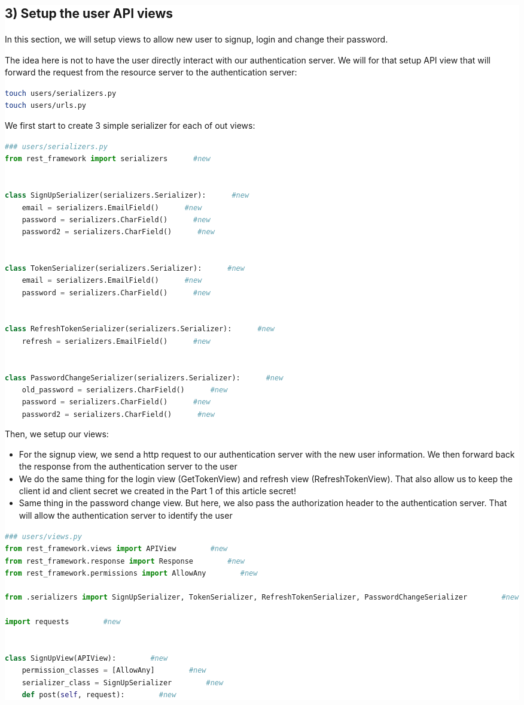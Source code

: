 ## 3) Setup the user API views

In this section, we will setup views to allow new user to signup, login and change their password.

The idea here is not to have the user directly interact with our authentication server. We will for that setup API view that will forward the request from the resource server to the authentication server:

```bash
touch users/serializers.py
touch users/urls.py
```

We first start to create 3 simple serializer for each of out views:

```python
### users/serializers.py
from rest_framework import serializers      #new


class SignUpSerializer(serializers.Serializer):      #new
    email = serializers.EmailField()      #new
    password = serializers.CharField()      #new
    password2 = serializers.CharField()      #new


class TokenSerializer(serializers.Serializer):      #new
    email = serializers.EmailField()      #new
    password = serializers.CharField()      #new


class RefreshTokenSerializer(serializers.Serializer):      #new
    refresh = serializers.EmailField()      #new


class PasswordChangeSerializer(serializers.Serializer):      #new
    old_password = serializers.CharField()      #new
    password = serializers.CharField()      #new
    password2 = serializers.CharField()      #new
```

Then, we setup our views:

- For the signup view, we send a http request to our authentication server with the new user information. We then forward back the response from the authentication server to the user
- We do the same thing for the login view (GetTokenView) and refresh view (RefreshTokenView). That also allow us to keep the client id and client secret we created in the Part 1 of this article secret!
- Same thing in the password change view. But here, we also pass the authorization header to the authentication server. That will allow the authentication server to identify the user

```python
### users/views.py
from rest_framework.views import APIView        #new
from rest_framework.response import Response        #new
from rest_framework.permissions import AllowAny        #new

from .serializers import SignUpSerializer, TokenSerializer, RefreshTokenSerializer, PasswordChangeSerializer        #new

import requests        #new


class SignUpView(APIView):        #new
    permission_classes = [AllowAny]        #new
    serializer_class = SignUpSerializer        #new
    def post(self, request):        #new
```
